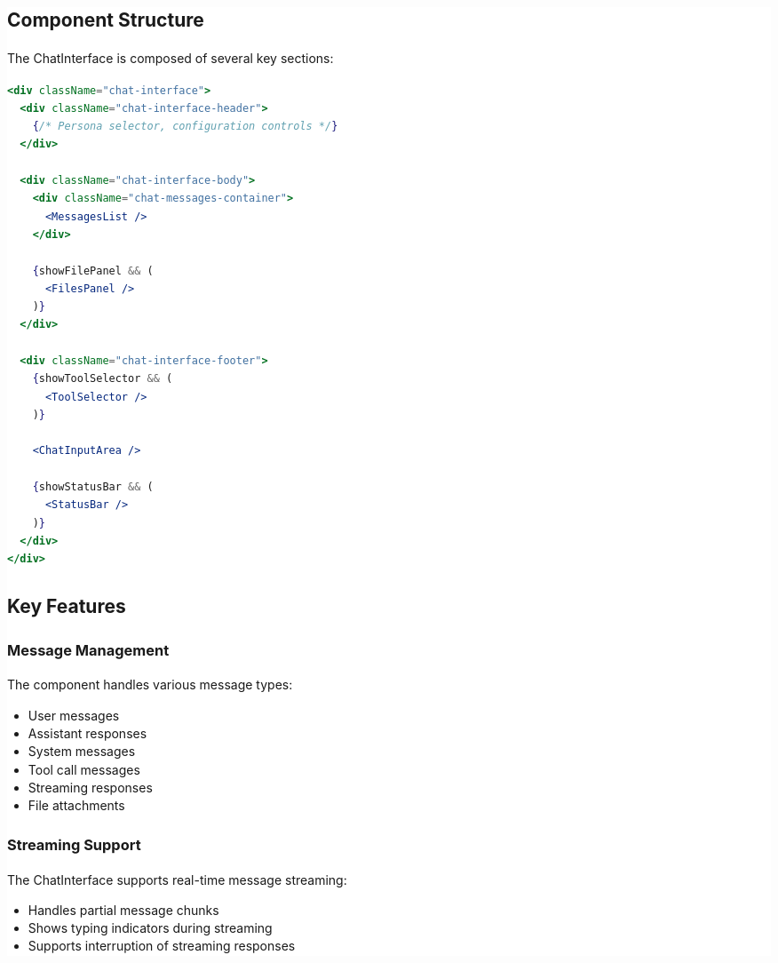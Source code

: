## Component Structure

The ChatInterface is composed of several key sections:

```jsx
<div className="chat-interface">
  <div className="chat-interface-header">
    {/* Persona selector, configuration controls */}
  </div>
  
  <div className="chat-interface-body">
    <div className="chat-messages-container">
      <MessagesList />
    </div>
    
    {showFilePanel && (
      <FilesPanel />
    )}
  </div>
  
  <div className="chat-interface-footer">
    {showToolSelector && (
      <ToolSelector />
    )}
    
    <ChatInputArea />
    
    {showStatusBar && (
      <StatusBar />
    )}
  </div>
</div>
```

## Key Features

### Message Management

The component handles various message types:

- User messages
- Assistant responses
- System messages
- Tool call messages
- Streaming responses
- File attachments

### Streaming Support

The ChatInterface supports real-time message streaming:

- Handles partial message chunks
- Shows typing indicators during streaming
- Supports interruption of streaming responses
